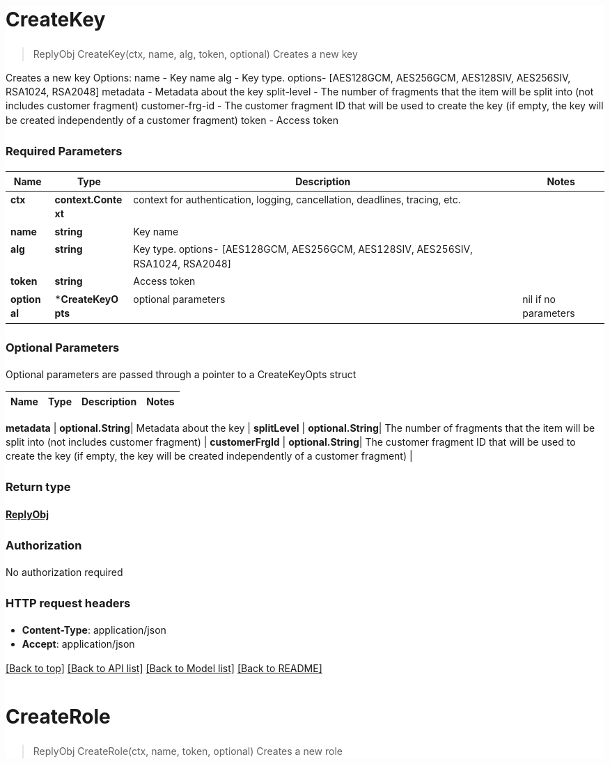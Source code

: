 # **CreateKey**
> ReplyObj CreateKey(ctx, name, alg, token, optional)
Creates a new key

Creates a new key Options:   name -    Key name   alg -    Key type. options- [AES128GCM, AES256GCM, AES128SIV, AES256SIV, RSA1024, RSA2048]   metadata -    Metadata about the key   split-level -    The number of fragments that the item will be split into (not includes customer fragment)   customer-frg-id -    The customer fragment ID that will be used to create the key (if empty, the key will be created independently of a customer fragment)   token -    Access token

### Required Parameters

Name | Type | Description  | Notes
------------- | ------------- | ------------- | -------------
 **ctx** | **context.Context** | context for authentication, logging, cancellation, deadlines, tracing, etc.
  **name** | **string**| Key name | 
  **alg** | **string**| Key type. options- [AES128GCM, AES256GCM, AES128SIV, AES256SIV, RSA1024, RSA2048] | 
  **token** | **string**| Access token | 
 **optional** | ***CreateKeyOpts** | optional parameters | nil if no parameters

### Optional Parameters
Optional parameters are passed through a pointer to a CreateKeyOpts struct

Name | Type | Description  | Notes
------------- | ------------- | ------------- | -------------



 **metadata** | **optional.String**| Metadata about the key | 
 **splitLevel** | **optional.String**| The number of fragments that the item will be split into (not includes customer fragment) | 
 **customerFrgId** | **optional.String**| The customer fragment ID that will be used to create the key (if empty, the key will be created independently of a customer fragment) | 

### Return type

[**ReplyObj**](ReplyObj.md)

### Authorization

No authorization required

### HTTP request headers

 - **Content-Type**: application/json
 - **Accept**: application/json

[[Back to top]](#) [[Back to API list]](../README.md#documentation-for-api-endpoints) [[Back to Model list]](../README.md#documentation-for-models) [[Back to README]](../README.md)

# **CreateRole**
> ReplyObj CreateRole(ctx, name, token, optional)
Creates a new role
